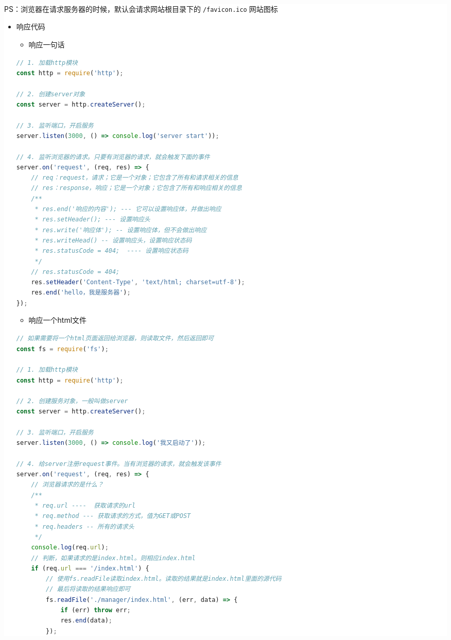 PS：浏览器在请求服务器的时候，默认会请求网站根目录下的 `/favicon.ico` 网站图标

- 响应代码

  - 响应一句话

  ```js
  // 1. 加载http模块
  const http = require('http');
  
  // 2. 创建server对象
  const server = http.createServer();
  
  // 3. 监听端口，开启服务
  server.listen(3000, () => console.log('server start'));
  
  // 4. 监听浏览器的请求。只要有浏览器的请求，就会触发下面的事件
  server.on('request', (req, res) => {
      // req：request，请求；它是一个对象；它包含了所有和请求相关的信息
      // res：response，响应；它是一个对象；它包含了所有和响应相关的信息
      /**
       * res.end('响应的内容'); --- 它可以设置响应体，并做出响应
       * res.setHeader(); --- 设置响应头
       * res.write('响应体'); -- 设置响应体，但不会做出响应
       * res.writeHead() -- 设置响应头，设置响应状态码
       * res.statusCode = 404;  ---- 设置响应状态码
       */
      // res.statusCode = 404;
      res.setHeader('Content-Type', 'text/html; charset=utf-8');
      res.end('hello，我是服务器');
  });
  
  ```

  - 响应一个html文件

  ```js
  // 如果需要将一个html页面返回给浏览器，则读取文件，然后返回即可
  const fs = require('fs');
  
  // 1. 加载http模块
  const http = require('http');
  
  // 2. 创建服务对象，一般叫做server
  const server = http.createServer();
  
  // 3. 监听端口，开启服务
  server.listen(3000, () => console.log('我又启动了'));
  
  // 4. 给server注册request事件。当有浏览器的请求，就会触发该事件
  server.on('request', (req, res) => {
      // 浏览器请求的是什么？
      /**
       * req.url ----  获取请求的url
       * req.method --- 获取请求的方式，值为GET或POST
       * req.headers -- 所有的请求头
       */
      console.log(req.url);
      // 判断，如果请求的是index.html。则相应index.html
      if (req.url === '/index.html') {
          // 使用fs.readFile读取index.html。读取的结果就是index.html里面的源代码
          // 最后将读取的结果响应即可
          fs.readFile('./manager/index.html', (err, data) => {
              if (err) throw err;
              res.end(data);
          });
  ```
